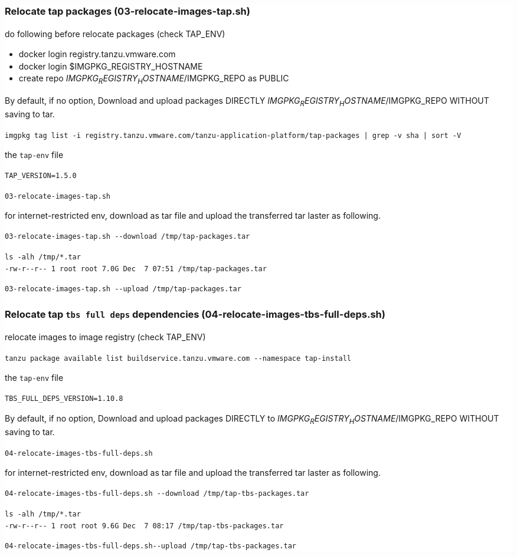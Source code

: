 ### Relocate tap packages (03-relocate-images-tap.sh)
do following before relocate packages (check TAP_ENV)
- docker login registry.tanzu.vmware.com
- docker login $IMGPKG_REGISTRY_HOSTNAME
- create repo  $IMGPKG_REGISTRY_HOSTNAME/$IMGPKG_REPO as PUBLIC

By default, if no option, Download and upload packages DIRECTLY $IMGPKG_REGISTRY_HOSTNAME/$IMGPKG_REPO WITHOUT saving to tar.

```
imgpkg tag list -i registry.tanzu.vmware.com/tanzu-application-platform/tap-packages | grep -v sha | sort -V
```
the `tap-env` file
```
TAP_VERSION=1.5.0
```
```
03-relocate-images-tap.sh
```
for internet-restricted env, download as tar file and upload the transferred tar laster as following.
```
03-relocate-images-tap.sh --download /tmp/tap-packages.tar
```
```
ls -alh /tmp/*.tar
-rw-r--r-- 1 root root 7.0G Dec  7 07:51 /tmp/tap-packages.tar
```
```
03-relocate-images-tap.sh --upload /tmp/tap-packages.tar
```


### Relocate tap `tbs full deps` dependencies (04-relocate-images-tbs-full-deps.sh)
relocate images to image registry (check TAP_ENV)
```
tanzu package available list buildservice.tanzu.vmware.com --namespace tap-install
```
the `tap-env` file
```
TBS_FULL_DEPS_VERSION=1.10.8
```

By default, if no option, Download and upload packages DIRECTLY to $IMGPKG_REGISTRY_HOSTNAME/$IMGPKG_REPO WITHOUT saving to tar.
```
04-relocate-images-tbs-full-deps.sh
```
for internet-restricted env, download as tar file and upload the transferred tar laster as following.
```
04-relocate-images-tbs-full-deps.sh --download /tmp/tap-tbs-packages.tar
```
```
ls -alh /tmp/*.tar
-rw-r--r-- 1 root root 9.6G Dec  7 08:17 /tmp/tap-tbs-packages.tar
```
```
04-relocate-images-tbs-full-deps.sh--upload /tmp/tap-tbs-packages.tar
```
